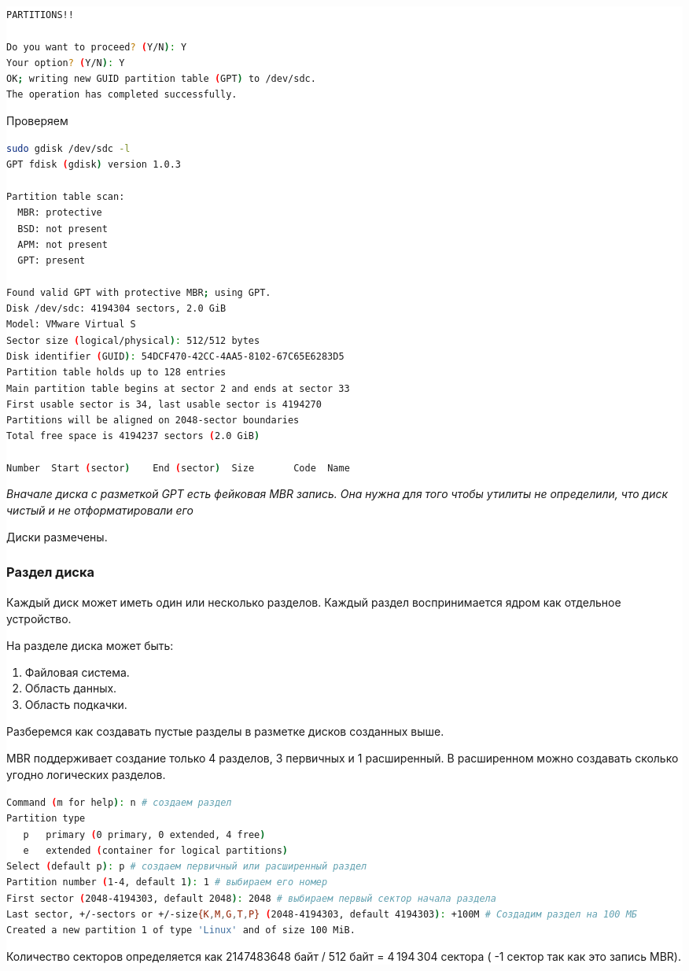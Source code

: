 ```bash
PARTITIONS!!

Do you want to proceed? (Y/N): Y
Your option? (Y/N): Y
OK; writing new GUID partition table (GPT) to /dev/sdc.
The operation has completed successfully.
```

Проверяем

```bash
sudo gdisk /dev/sdc -l
GPT fdisk (gdisk) version 1.0.3

Partition table scan:
  MBR: protective
  BSD: not present
  APM: not present
  GPT: present

Found valid GPT with protective MBR; using GPT.
Disk /dev/sdc: 4194304 sectors, 2.0 GiB
Model: VMware Virtual S
Sector size (logical/physical): 512/512 bytes
Disk identifier (GUID): 54DCF470-42CC-4AA5-8102-67C65E6283D5
Partition table holds up to 128 entries
Main partition table begins at sector 2 and ends at sector 33
First usable sector is 34, last usable sector is 4194270
Partitions will be aligned on 2048-sector boundaries
Total free space is 4194237 sectors (2.0 GiB)

Number  Start (sector)    End (sector)  Size       Code  Name
```
*Вначале диска с разметкой GPT есть фейковая MBR запись. Она нужна для того чтобы утилиты не определили, что диск чистый и не отформатировали его*

Диски размечены.

### Раздел диска

Каждый диск может иметь один или несколько разделов. Каждый раздел воспринимается ядром как отдельное устройство.

На разделе диска может быть:

1. Файловая система.
2. Область данных.
3. Область подкачки.

Разберемся как создавать пустые разделы в разметке дисков созданных выше.

MBR поддерживает создание только 4 разделов, 3 первичных и 1 расширенный. В расширенном можно создавать сколько угодно логических разделов.

```bash
Command (m for help): n # создаем раздел
Partition type
   p   primary (0 primary, 0 extended, 4 free)
   e   extended (container for logical partitions)
Select (default p): p # создаем первичный или расширенный раздел
Partition number (1-4, default 1): 1 # выбираем его номер
First sector (2048-4194303, default 2048): 2048 # выбираем первый сектор начала раздела
Last sector, +/-sectors or +/-size{K,M,G,T,P} (2048-4194303, default 4194303): +100M # Создадим раздел на 100 МБ
Created a new partition 1 of type 'Linux' and of size 100 MiB.
```
Количество секторов определяется как 2147483648 байт / 512 байт = 4 194 304 сектора ( -1 сектор так как это запись MBR).